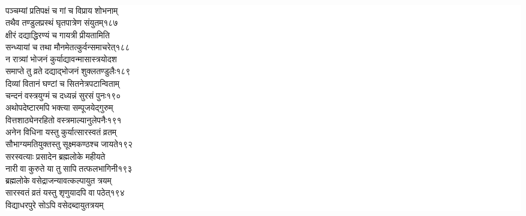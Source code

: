पञ्चम्यां प्रतिपक्षं च गां च विप्राय शोभनाम्  
तथैव तण्डुलप्रस्थं घृतपात्रेण संयुतम्१८७  
क्षीरं दद्याद्धिरण्यं च गायत्री प्रीयतामिति  
सन्ध्यायां च तथा मौनमेतत्कुर्वन्समाचरेत्१८८  
न रात्र्यां भोजनं कुर्याद्यावन्मासास्त्रयोदश  
समाप्ते तु व्रते दद्याद्भोजनं शुक्लतण्डुलैः१८९  
दिव्यां वितानं घण्टां च सितनेत्रपटान्विताम्  
चन्दनं वस्त्रयुग्मं च दध्यन्नं सुरसं पुनः१९०  
अथोपदेष्टारमपि भक्त्या सम्पूजयेद्गुरुम्  
वित्तशाठ्येनरहितो वस्त्रमाल्यानुलेपनैः१९१  
अनेन विधिना यस्तु कुर्यात्सारस्वतं व्रतम्  
सौभाग्यमतियुक्तस्तु सूक्ष्मकण्ठश्च जायते१९२  
सरस्वत्याः प्रसादेन ब्रह्मलोके महीयते  
नारी वा कुरुते या तु सापि तत्फलभागिनी१९३  
ब्रह्मलोके वसेद्राजन्यावत्कल्पायुत त्रयम्  
सारस्वतं व्रतं यस्तु शृणुयादपि वा पठेत्१९४  
विद्याधरपुरे सोऽपि वसेदब्दायुतत्रयम्